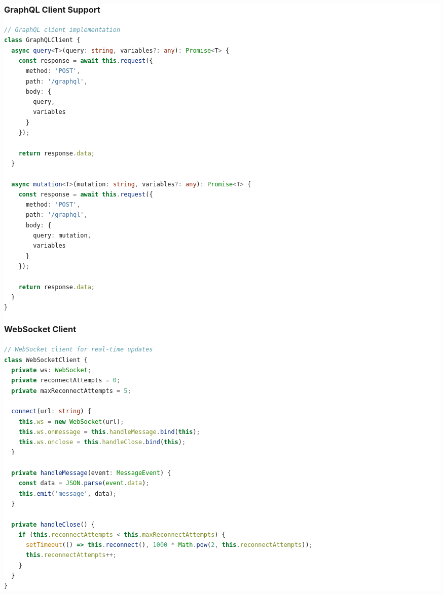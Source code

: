 
### **GraphQL Client Support**
```typescript
// GraphQL client implementation
class GraphQLClient {
  async query<T>(query: string, variables?: any): Promise<T> {
    const response = await this.request({
      method: 'POST',
      path: '/graphql',
      body: {
        query,
        variables
      }
    });

    return response.data;
  }

  async mutation<T>(mutation: string, variables?: any): Promise<T> {
    const response = await this.request({
      method: 'POST',
      path: '/graphql',
      body: {
        query: mutation,
        variables
      }
    });

    return response.data;
  }
}
```

### **WebSocket Client**
```typescript
// WebSocket client for real-time updates
class WebSocketClient {
  private ws: WebSocket;
  private reconnectAttempts = 0;
  private maxReconnectAttempts = 5;

  connect(url: string) {
    this.ws = new WebSocket(url);
    this.ws.onmessage = this.handleMessage.bind(this);
    this.ws.onclose = this.handleClose.bind(this);
  }

  private handleMessage(event: MessageEvent) {
    const data = JSON.parse(event.data);
    this.emit('message', data);
  }

  private handleClose() {
    if (this.reconnectAttempts < this.maxReconnectAttempts) {
      setTimeout(() => this.reconnect(), 1000 * Math.pow(2, this.reconnectAttempts));
      this.reconnectAttempts++;
    }
  }
}
```

